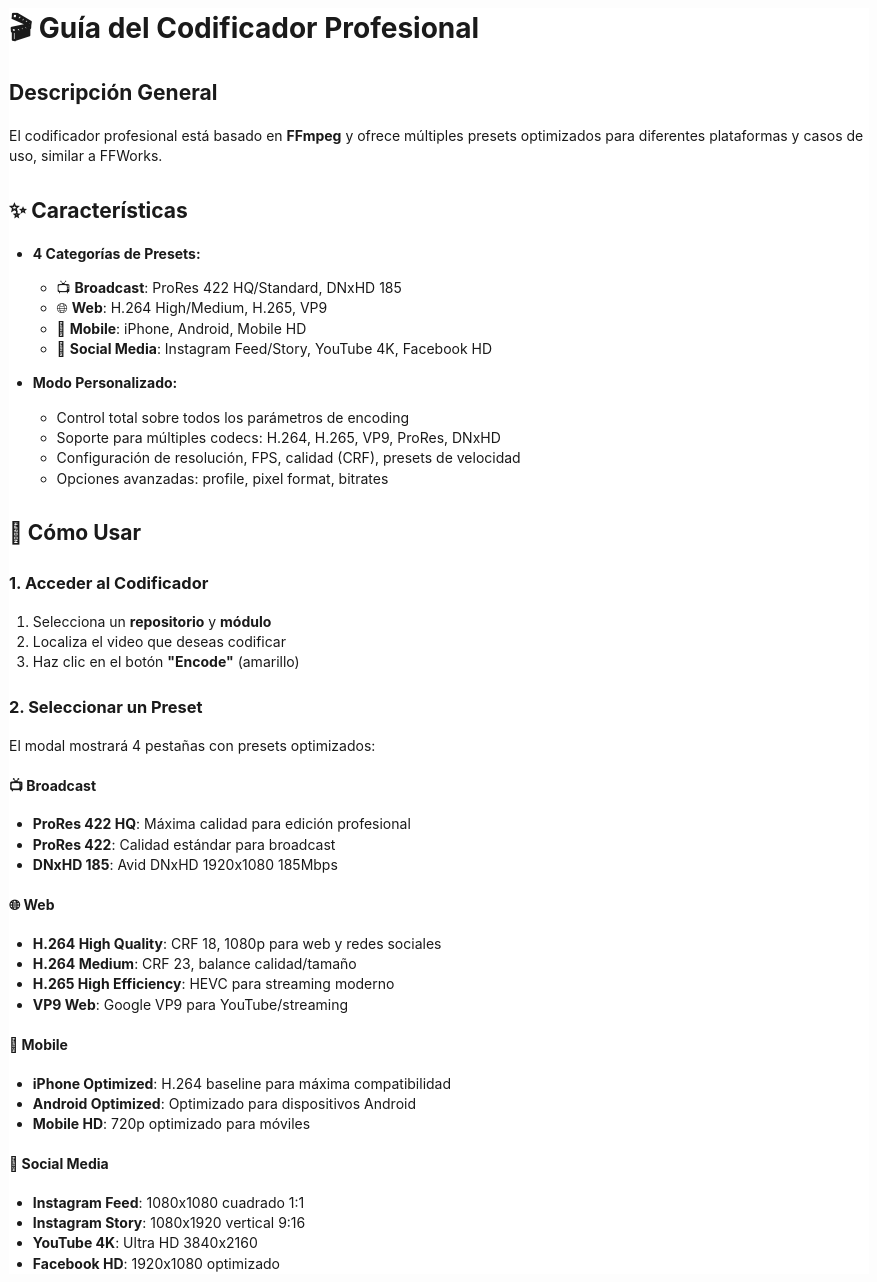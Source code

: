 # 🎬 Guía del Codificador Profesional

## Descripción General

El codificador profesional está basado en **FFmpeg** y ofrece múltiples presets optimizados para diferentes plataformas y casos de uso, similar a FFWorks.

## ✨ Características

- **4 Categorías de Presets:**
  - 📺 **Broadcast**: ProRes 422 HQ/Standard, DNxHD 185
  - 🌐 **Web**: H.264 High/Medium, H.265, VP9
  - 📱 **Mobile**: iPhone, Android, Mobile HD
  - 💬 **Social Media**: Instagram Feed/Story, YouTube 4K, Facebook HD

- **Modo Personalizado:**
  - Control total sobre todos los parámetros de encoding
  - Soporte para múltiples codecs: H.264, H.265, VP9, ProRes, DNxHD
  - Configuración de resolución, FPS, calidad (CRF), presets de velocidad
  - Opciones avanzadas: profile, pixel format, bitrates

## 🚀 Cómo Usar

### 1. Acceder al Codificador

1. Selecciona un **repositorio** y **módulo**
2. Localiza el video que deseas codificar
3. Haz clic en el botón **"Encode"** (amarillo)

### 2. Seleccionar un Preset

El modal mostrará 4 pestañas con presets optimizados:

#### 📺 Broadcast
- **ProRes 422 HQ**: Máxima calidad para edición profesional
- **ProRes 422**: Calidad estándar para broadcast
- **DNxHD 185**: Avid DNxHD 1920x1080 185Mbps

#### 🌐 Web
- **H.264 High Quality**: CRF 18, 1080p para web y redes sociales
- **H.264 Medium**: CRF 23, balance calidad/tamaño
- **H.265 High Efficiency**: HEVC para streaming moderno
- **VP9 Web**: Google VP9 para YouTube/streaming

#### 📱 Mobile
- **iPhone Optimized**: H.264 baseline para máxima compatibilidad
- **Android Optimized**: Optimizado para dispositivos Android
- **Mobile HD**: 720p optimizado para móviles

#### 💬 Social Media
- **Instagram Feed**: 1080x1080 cuadrado 1:1
- **Instagram Story**: 1080x1920 vertical 9:16
- **YouTube 4K**: Ultra HD 3840x2160
- **Facebook HD**: 1920x1080 optimizado
